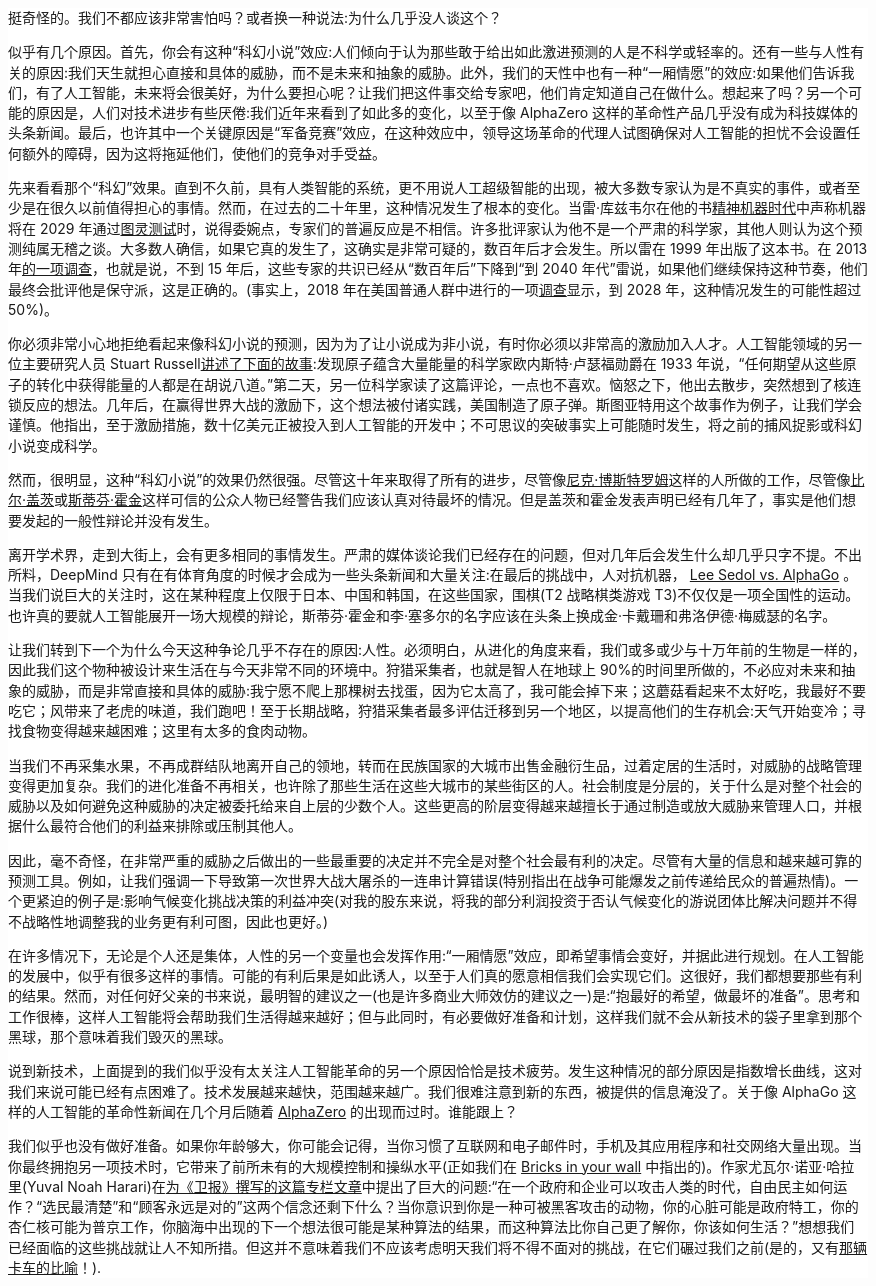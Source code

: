 挺奇怪的。我们不都应该非常害怕吗？或者换一种说法:为什么几乎没人谈这个？

似乎有几个原因。首先，你会有这种“科幻小说”效应:人们倾向于认为那些敢于给出如此激进预测的人是不科学或轻率的。还有一些与人性有关的原因:我们天生就担心直接和具体的威胁，而不是未来和抽象的威胁。此外，我们的天性中也有一种“一厢情愿”的效应:如果他们告诉我们，有了人工智能，未来将会很美好，为什么要担心呢？让我们把这件事交给专家吧，他们肯定知道自己在做什么。想起来了吗？另一个可能的原因是，人们对技术进步有些厌倦:我们近年来看到了如此多的变化，以至于像 AlphaZero 这样的革命性产品几乎没有成为科技媒体的头条新闻。最后，也许其中一个关键原因是“军备竞赛”效应，在这种效应中，领导这场革命的代理人试图确保对人工智能的担忧不会设置任何额外的障碍，因为这将拖延他们，使他们的竞争对手受益。

先来看看那个“科幻”效果。直到不久前，具有人类智能的系统，更不用说人工超级智能的出现，被大多数专家认为是不真实的事件，或者至少是在很久以前值得担心的事情。然而，在过去的二十年里，这种情况发生了根本的变化。当雷·库兹韦尔在他的书[精神机器时代](https://en.wikipedia.org/wiki/The_Age_of_Spiritual_Machines)中声称机器将在 2029 年通过[图灵测试](https://en.wikipedia.org/wiki/Turing_test)时，说得委婉点，专家们的普遍反应是不相信。许多批评家认为他不是一个严肃的科学家，其他人则认为这个预测纯属无稽之谈。大多数人确信，如果它真的发生了，这确实是非常可疑的，数百年后才会发生。所以雷在 1999 年出版了这本书。在 2013 年[的一项调查](https://nickbostrom.com/papers/survey.pdf)，也就是说，不到 15 年后，这些专家的共识已经从“数百年后”下降到“到 2040 年代”雷说，如果他们继续保持这种节奏，他们最终会批评他是保守派，这是正确的。(事实上，2018 年在美国普通人群中进行的一项[调查](https://governanceai.github.io/US-Public-Opinion-Report-Jan-2019/)显示，到 2028 年，这种情况发生的可能性超过 50%)。

你必须非常小心地拒绝看起来像科幻小说的预测，因为为了让小说成为非小说，有时你必须以非常高的激励加入人才。人工智能领域的另一位主要研究人员 Stuart Russell[讲述了下面的故事](https://www.newyorker.com/magazine/2015/11/23/doomsday-invention-artificial-intelligence-nick-bostrom):发现原子蕴含大量能量的科学家欧内斯特·卢瑟福勋爵在 1933 年说，“任何期望从这些原子的转化中获得能量的人都是在胡说八道。”第二天，另一位科学家读了这篇评论，一点也不喜欢。恼怒之下，他出去散步，突然想到了核连锁反应的想法。几年后，在赢得世界大战的激励下，这个想法被付诸实践，美国制造了原子弹。斯图亚特用这个故事作为例子，让我们学会谨慎。他指出，至于激励措施，数十亿美元正被投入到人工智能的开发中；不可思议的突破事实上可能随时发生，将之前的捕风捉影或科幻小说变成科学。

然而，很明显，这种“科幻小说”的效果仍然很强。尽管这十年来取得了所有的进步，尽管像[尼克·博斯特罗姆](https://en.wikipedia.org/wiki/Nick_Bostrom)这样的人所做的工作，尽管像[比尔·盖茨](https://www.washingtonpost.com/news/the-switch/wp/2015/01/28/bill-gates-on-dangers-of-artificial-intelligence-dont-understand-why-some-people-are-not-concerned/?noredirect=on&utm_term=.5f21221fc075)或[斯蒂芬·霍金](https://www.bbc.com/news/technology-30290540)这样可信的公众人物已经警告我们应该认真对待最坏的情况。但是盖茨和霍金发表声明已经有几年了，事实是他们想要发起的一般性辩论并没有发生。

离开学术界，走到大街上，会有更多相同的事情发生。严肃的媒体谈论我们已经存在的问题，但对几年后会发生什么却几乎只字不提。不出所料，DeepMind 只有在有体育角度的时候才会成为一些头条新闻和大量关注:在最后的挑战中，人对抗机器， [Lee Sedol vs. AlphaGo](https://www.alphagomovie.com/) 。当我们说巨大的关注时，这在某种程度上仅限于日本、中国和韩国，在这些国家，围棋(T2 战略棋类游戏 T3)不仅仅是一项全国性的运动。也许真的要就人工智能展开一场大规模的辩论，斯蒂芬·霍金和李·塞多尔的名字应该在头条上换成金·卡戴珊和弗洛伊德·梅威瑟的名字。

让我们转到下一个为什么今天这种争论几乎不存在的原因:人性。必须明白，从进化的角度来看，我们或多或少与十万年前的生物是一样的，因此我们这个物种被设计来生活在与今天非常不同的环境中。狩猎采集者，也就是智人在地球上 90%的时间里所做的，不必应对未来和抽象的威胁，而是非常直接和具体的威胁:我宁愿不爬上那棵树去找蛋，因为它太高了，我可能会掉下来；这蘑菇看起来不太好吃，我最好不要吃它；风带来了老虎的味道，我们跑吧！至于长期战略，狩猎采集者最多评估迁移到另一个地区，以提高他们的生存机会:天气开始变冷；寻找食物变得越来越困难；这里有太多的食肉动物。

当我们不再采集水果，不再成群结队地离开自己的领地，转而在民族国家的大城市出售金融衍生品，过着定居的生活时，对威胁的战略管理变得更加复杂。我们的进化准备不再相关，也许除了那些生活在这些大城市的某些街区的人。社会制度是分层的，关于什么是对整个社会的威胁以及如何避免这种威胁的决定被委托给来自上层的少数个人。这些更高的阶层变得越来越擅长于通过制造或放大威胁来管理人口，并根据什么最符合他们的利益来排除或压制其他人。

因此，毫不奇怪，在非常严重的威胁之后做出的一些最重要的决定并不完全是对整个社会最有利的决定。尽管有大量的信息和越来越可靠的预测工具。例如，让我们强调一下导致第一次世界大战大屠杀的一连串计算错误(特别指出在战争可能爆发之前传递给民众的普遍热情)。一个更紧迫的例子是:影响气候变化挑战决策的利益冲突(对我的股东来说，将我的部分利润投资于否认气候变化的游说团体比解决问题并不得不战略性地调整我的业务更有利可图，因此也更好。)

在许多情况下，无论是个人还是集体，人性的另一个变量也会发挥作用:“一厢情愿”效应，即希望事情会变好，并据此进行规划。在人工智能的发展中，似乎有很多这样的事情。可能的有利后果是如此诱人，以至于人们真的愿意相信我们会实现它们。这很好，我们都想要那些有利的结果。然而，对任何好父亲的书来说，最明智的建议之一(也是许多商业大师效仿的建议之一)是:“抱最好的希望，做最坏的准备”。思考和工作很棒，这样人工智能将会帮助我们生活得越来越好；但与此同时，有必要做好准备和计划，这样我们就不会从新技术的袋子里拿到那个黑球，那个意味着我们毁灭的黑球。

说到新技术，上面提到的我们似乎没有太关注人工智能革命的另一个原因恰恰是技术疲劳。发生这种情况的部分原因是指数增长曲线，这对我们来说可能已经有点困难了。技术发展越来越快，范围越来越广。我们很难注意到新的东西，被提供的信息淹没了。关于像 AlphaGo 这样的人工智能的革命性新闻在几个月后随着 [AlphaZero](https://www.technologyreview.com/s/609736/alpha-zeros-alien-chess-shows-the-power-and-the-peculiarity-of-ai/) 的出现而过时。谁能跟上？

我们似乎也没有做好准备。如果你年龄够大，你可能会记得，当你习惯了互联网和电子邮件时，手机及其应用程序和社交网络大量出现。当你最终拥抱另一项技术时，它带来了前所未有的大规模控制和操纵水平(正如我们在 [Bricks in your wall](https://medium.com/@borja_45971/bricks-in-your-wall-c5e2306502a0) 中指出的)。作家尤瓦尔·诺亚·哈拉里(Yuval Noah Harari)在[为《卫报》撰写的这篇专栏文章](https://www.theguardian.com/books/2018/sep/14/yuval-noah-harari-the-new-threat-to-liberal-democracy)中提出了巨大的问题:“在一个政府和企业可以攻击人类的时代，自由民主如何运作？“选民最清楚”和“顾客永远是对的”这两个信念还剩下什么？当你意识到你是一种可被黑客攻击的动物，你的心脏可能是政府特工，你的杏仁核可能为普京工作，你脑海中出现的下一个想法很可能是某种算法的结果，而这种算法比你自己更了解你，你该如何生活？”想想我们已经面临的这些挑战就让人不知所措。但这并不意味着我们不应该考虑明天我们将不得不面对的挑战，在它们碾过我们之前(是的，又有[那辆卡车的比喻](/science-non-fiction-e50b589aa435)！).

